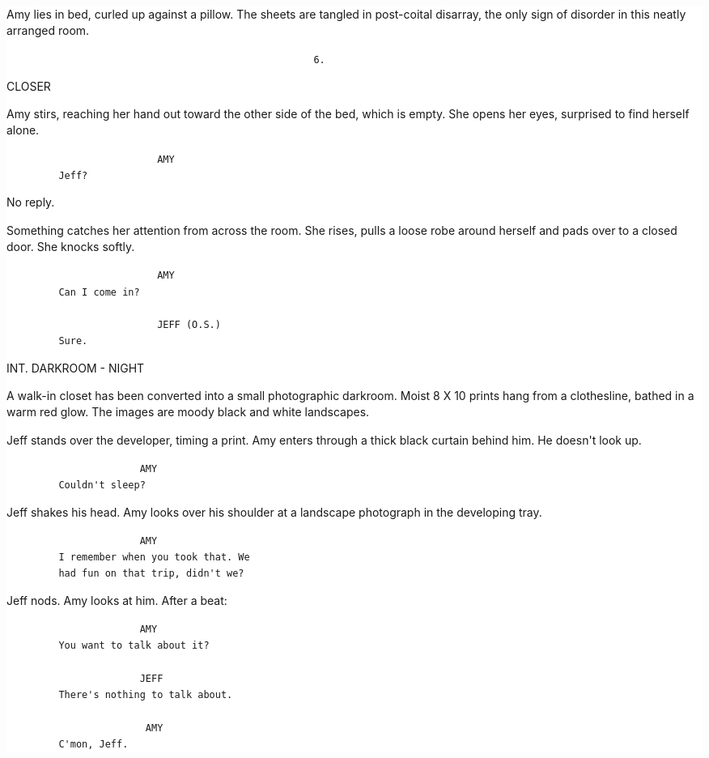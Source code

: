 Amy lies in bed, curled up against a pillow. The sheets
are tangled in post-coital disarray, the only sign of
disorder in this neatly arranged room.

                                                         6.

CLOSER

Amy stirs, reaching her hand out toward the other side of
the bed, which is empty. She opens her eyes, surprised
to find herself alone.

                              AMY
             Jeff?

No reply.

Something catches her attention from across the room.
She rises, pulls a loose robe around herself and pads
over to a closed door. She knocks softly.

                              AMY
             Can I come in?

                              JEFF (O.S.)
             Sure.


INT. DARKROOM - NIGHT

A walk-in closet has been converted into a small
photographic darkroom. Moist 8 X 10 prints hang from a
clothesline, bathed in a warm red glow. The images are
moody black and white landscapes.

Jeff stands over the developer, timing a print. Amy
enters through a thick black curtain behind him. He
doesn't look up.

                           AMY
             Couldn't sleep?

Jeff shakes his head. Amy looks over his shoulder at a
landscape photograph in the developing tray.

                           AMY
             I remember when you took that. We
             had fun on that trip, didn't we?

Jeff nods.    Amy looks at him.     After a beat:

                           AMY
             You want to talk about it?

                           JEFF
             There's nothing to talk about.

                            AMY
             C'mon, Jeff.
